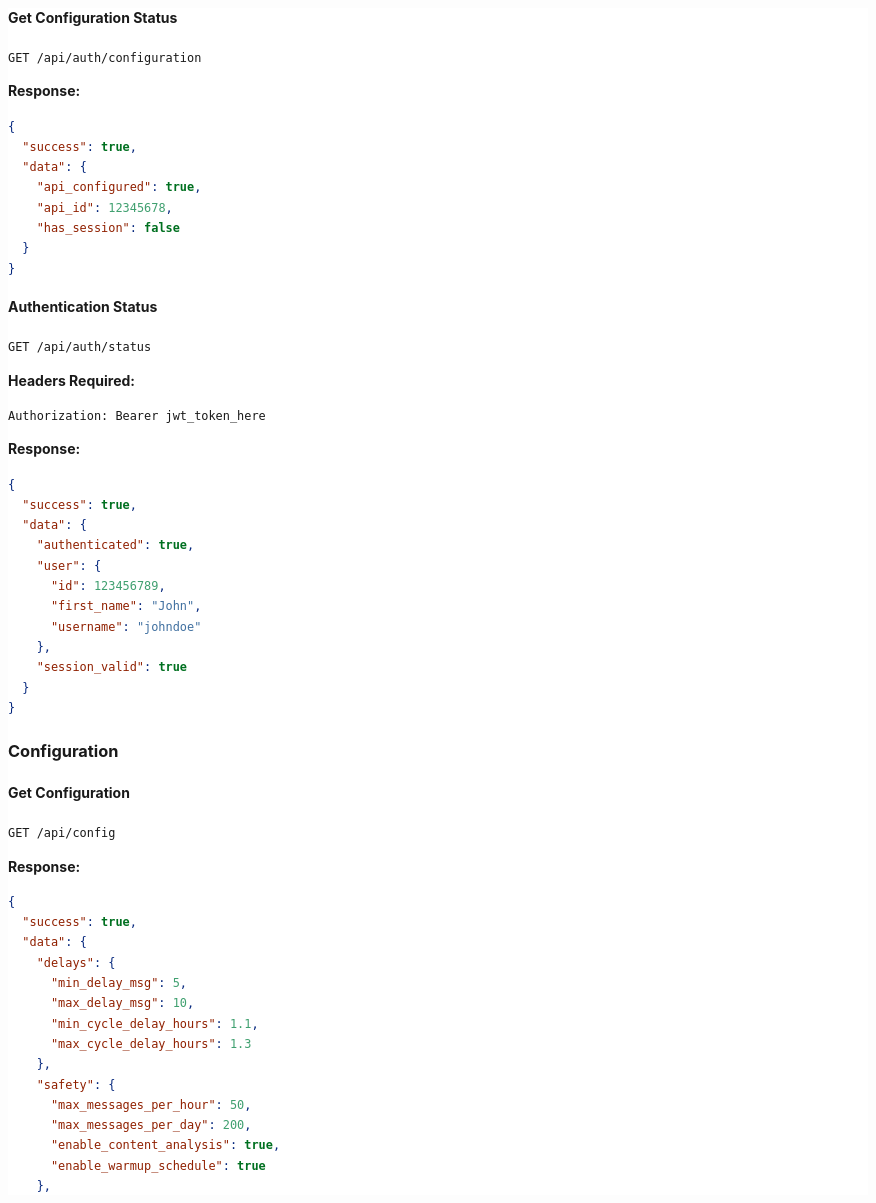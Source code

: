 #### Get Configuration Status
```http
GET /api/auth/configuration
```

**Response:**
```json
{
  "success": true,
  "data": {
    "api_configured": true,
    "api_id": 12345678,
    "has_session": false
  }
}
```

#### Authentication Status
```http
GET /api/auth/status
```

**Headers Required:**
```http
Authorization: Bearer jwt_token_here
```

**Response:**
```json
{
  "success": true,
  "data": {
    "authenticated": true,
    "user": {
      "id": 123456789,
      "first_name": "John",
      "username": "johndoe"
    },
    "session_valid": true
  }
}
```

### Configuration

#### Get Configuration
```http
GET /api/config
```

**Response:**
```json
{
  "success": true,
  "data": {
    "delays": {
      "min_delay_msg": 5,
      "max_delay_msg": 10,
      "min_cycle_delay_hours": 1.1,
      "max_cycle_delay_hours": 1.3
    },
    "safety": {
      "max_messages_per_hour": 50,
      "max_messages_per_day": 200,
      "enable_content_analysis": true,
      "enable_warmup_schedule": true
    },
```